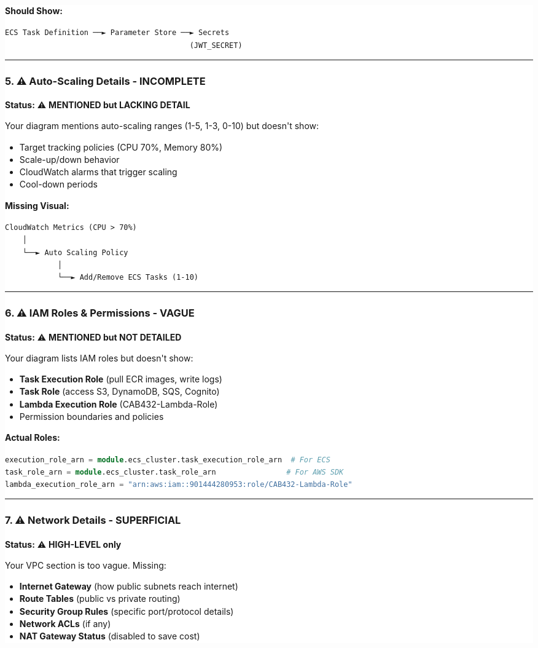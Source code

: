 **Should Show:**
```
ECS Task Definition ──► Parameter Store ──► Secrets
                                          (JWT_SECRET)
```

---

### 5. **⚠️ Auto-Scaling Details - INCOMPLETE**

**Status:** ⚠️ **MENTIONED but LACKING DETAIL**

Your diagram mentions auto-scaling ranges (1-5, 1-3, 0-10) but doesn't show:
- Target tracking policies (CPU 70%, Memory 80%)
- Scale-up/down behavior
- CloudWatch alarms that trigger scaling
- Cool-down periods

**Missing Visual:**
```
CloudWatch Metrics (CPU > 70%)
    │
    └──► Auto Scaling Policy
            │
            └──► Add/Remove ECS Tasks (1-10)
```

---

### 6. **⚠️ IAM Roles & Permissions - VAGUE**

**Status:** ⚠️ **MENTIONED but NOT DETAILED**

Your diagram lists IAM roles but doesn't show:
- **Task Execution Role** (pull ECR images, write logs)
- **Task Role** (access S3, DynamoDB, SQS, Cognito)
- **Lambda Execution Role** (CAB432-Lambda-Role)
- Permission boundaries and policies

**Actual Roles:**
```terraform
execution_role_arn = module.ecs_cluster.task_execution_role_arn  # For ECS
task_role_arn = module.ecs_cluster.task_role_arn                # For AWS SDK
lambda_execution_role_arn = "arn:aws:iam::901444280953:role/CAB432-Lambda-Role"
```

---

### 7. **⚠️ Network Details - SUPERFICIAL**

**Status:** ⚠️ **HIGH-LEVEL only**

Your VPC section is too vague. Missing:
- **Internet Gateway** (how public subnets reach internet)
- **Route Tables** (public vs private routing)
- **Security Group Rules** (specific port/protocol details)
- **Network ACLs** (if any)
- **NAT Gateway Status** (disabled to save cost)
